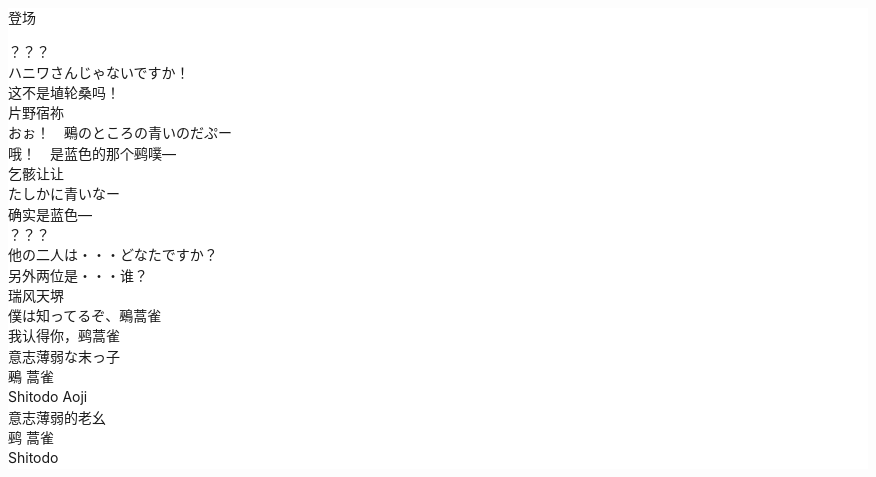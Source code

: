 登场</div></td></tr><tr class="tt-content" id="鹀蒿雀-16" data-pos="&#91;&quot;\u9e40\u84bf\u96c0&quot;,16&#93;"><td id="？？？" class="tt-char" lang="zh"><div class="poem">？？？</div></td><td class="tt-ja" lang="ja"><div class="poem">ハニワさんじゃないですか！</div></td><td class="tt-zh" lang="zh"><div class="poem">这不是埴轮桑吗！</div></td></tr><tr class="tt-content" id="鹀蒿雀-17" data-pos="&#91;&quot;\u9e40\u84bf\u96c0&quot;,17&#93;"><td id="片野宿祢" class="tt-char" lang="zh"><div class="poem">片野宿祢</div></td><td class="tt-ja" lang="ja"><div class="poem">おぉ！　鵐のところの青いのだぷー</div></td><td class="tt-zh" lang="zh"><div class="poem">哦！　是蓝色的那个鹀噗—</div></td></tr><tr class="tt-content" id="鹀蒿雀-18" data-pos="&#91;&quot;\u9e40\u84bf\u96c0&quot;,18&#93;"><td id="乞骸让让" class="tt-char" lang="zh"><div class="poem">乞骸让让</div></td><td class="tt-ja" lang="ja"><div class="poem">たしかに青いなー</div></td><td class="tt-zh" lang="zh"><div class="poem">确实是蓝色—</div></td></tr><tr class="tt-content" id="鹀蒿雀-19" data-pos="&#91;&quot;\u9e40\u84bf\u96c0&quot;,19&#93;"><td id="？？？" class="tt-char" lang="zh"><div class="poem">？？？</div></td><td class="tt-ja" lang="ja"><div class="poem">他の二人は・・・どなたですか？</div></td><td class="tt-zh" lang="zh"><div class="poem">另外两位是・・・谁？</div></td></tr><tr class="tt-content" id="鹀蒿雀-20" data-pos="&#91;&quot;\u9e40\u84bf\u96c0&quot;,20&#93;"><td id="瑞风天堺" class="tt-char" lang="zh"><div class="poem">瑞风天堺</div></td><td class="tt-ja" lang="ja"><div class="poem">僕は知ってるぞ、鵐蒿雀</div></td><td class="tt-zh" lang="zh"><div class="poem">我认得你，鹀蒿雀</div></td></tr><tr class="tt-header" id="鹀蒿雀-21" data-pos="&#91;&quot;\u9e40\u84bf\u96c0&quot;,21&#93;"><td id="" class="tt-h" lang="zh"><div class="poem"></div></td><td class="tt-ja" lang="ja"><div class="poem">意志薄弱な末っ子<br>鵐 蒿雀<br>Shitodo Aoji</div></td><td class="tt-zh" lang="zh"><div class="poem">意志薄弱的老幺<br>鹀 蒿雀<br>Shitodo